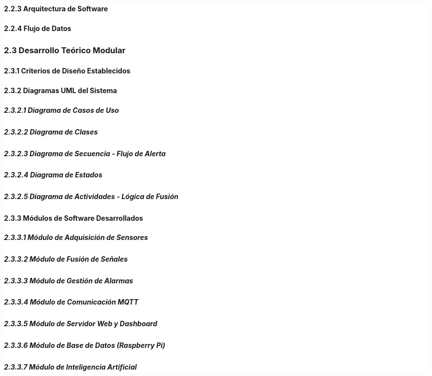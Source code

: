 

#### 2.2.3 Arquitectura de Software



#### 2.2.4 Flujo de Datos



### 2.3 Desarrollo Teórico Modular

#### 2.3.1 Criterios de Diseño Establecidos



#### 2.3.2 Diagramas UML del Sistema

##### 2.3.2.1 Diagrama de Casos de Uso



##### 2.3.2.2 Diagrama de Clases



##### 2.3.2.3 Diagrama de Secuencia - Flujo de Alerta



##### 2.3.2.4 Diagrama de Estados



##### 2.3.2.5 Diagrama de Actividades - Lógica de Fusión



#### 2.3.3 Módulos de Software Desarrollados

##### 2.3.3.1 Módulo de Adquisición de Sensores



##### 2.3.3.2 Módulo de Fusión de Señales



##### 2.3.3.3 Módulo de Gestión de Alarmas



##### 2.3.3.4 Módulo de Comunicación MQTT



##### 2.3.3.5 Módulo de Servidor Web y Dashboard



##### 2.3.3.6 Módulo de Base de Datos (Raspberry Pi)



##### 2.3.3.7 Módulo de Inteligencia Artificial
